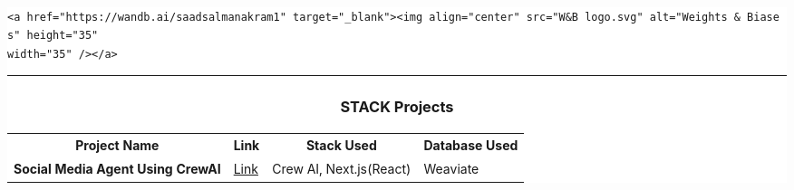    <a href="https://wandb.ai/saadsalmanakram1" target="_blank"><img align="center" src="W&B logo.svg" alt="Weights & Biases" height="35" 
    width="35" /></a>
  </p>

  <hr>
  <h3 align="center"><b>STACK Projects</b></h3>

  <table align="center">
    <tr>
      <th>Project Name</th>
      <th>Link</th>
      <th>Stack Used</th>
      <th>Database Used</th>
    </tr>
    <tr>
      <td><b>Social Media Agent Using CrewAI</b></td>
      <td><a href="https://github.com/saadsalmanakram/Stacks/tree/main/MERN/3-%20Projects/Social%20Media%20Agent%20Using%20CrewAI" target="_blank">Link</a></td>
      <td>Crew AI, Next.js(React)</td>
      <td>Weaviate</td>
    </tr>